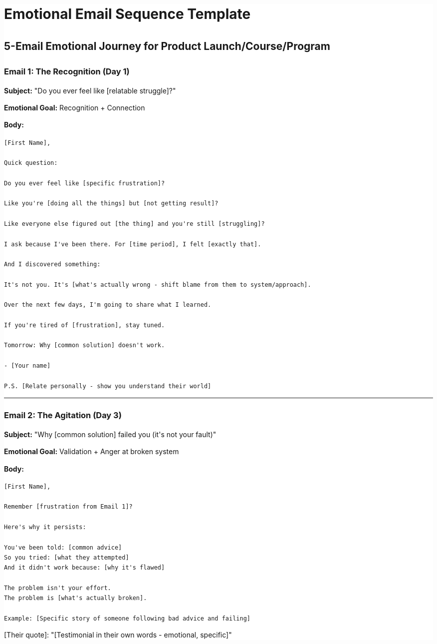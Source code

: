 # Emotional Email Sequence Template

## 5-Email Emotional Journey for Product Launch/Course/Program

### Email 1: The Recognition (Day 1)

**Subject:** "Do you ever feel like [relatable struggle]?"

**Emotional Goal:** Recognition + Connection

**Body:**
```
[First Name],

Quick question:

Do you ever feel like [specific frustration]?

Like you're [doing all the things] but [not getting result]?

Like everyone else figured out [the thing] and you're still [struggling]?

I ask because I've been there. For [time period], I felt [exactly that].

And I discovered something:

It's not you. It's [what's actually wrong - shift blame from them to system/approach].

Over the next few days, I'm going to share what I learned.

If you're tired of [frustration], stay tuned.

Tomorrow: Why [common solution] doesn't work.

- [Your name]

P.S. [Relate personally - show you understand their world]
```

---

### Email 2: The Agitation (Day 3)

**Subject:** "Why [common solution] failed you (it's not your fault)"

**Emotional Goal:** Validation + Anger at broken system

**Body:**
```
[First Name],

Remember [frustration from Email 1]?

Here's why it persists:

You've been told: [common advice]
So you tried: [what they attempted]
And it didn't work because: [why it's flawed]

The problem isn't your effort.
The problem is [what's actually broken].

Example: [Specific story of someone following bad advice and failing]
```

[Their quote]: "[Testimonial in their own words - emotional, specific]"